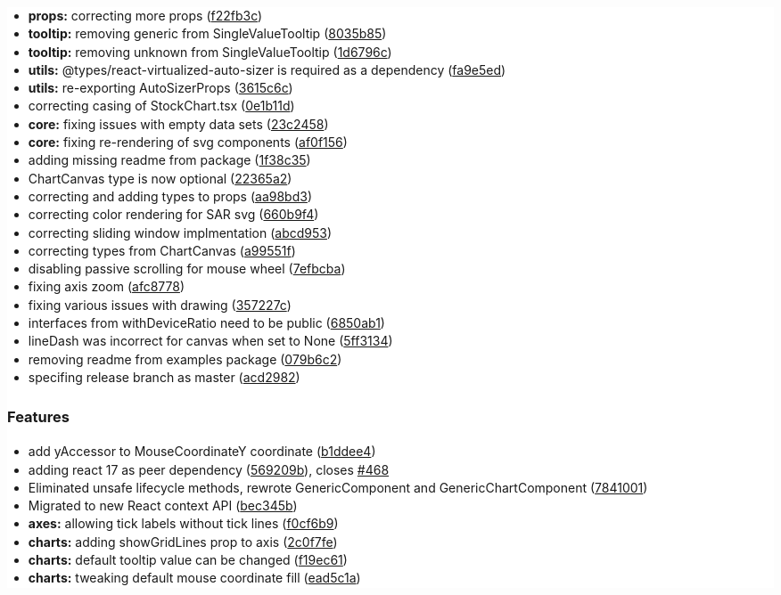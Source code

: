 * **props:** correcting more props ([f22fb3c](https://github.com/OnlyC/react-financial-charts/commit/f22fb3ccbe07bc0c6520329f09510511192c9db9))
* **tooltip:** removing generic from SingleValueTooltip ([8035b85](https://github.com/OnlyC/react-financial-charts/commit/8035b85c5df72f6076b778fb2c3bbef6f3d1d7a6))
* **tooltip:** removing unknown from SingleValueTooltip ([1d6796c](https://github.com/OnlyC/react-financial-charts/commit/1d6796c96a30f2e127847fb46dae0928a53d74a4))
* **utils:** @types/react-virtualized-auto-sizer is required as a dependency ([fa9e5ed](https://github.com/OnlyC/react-financial-charts/commit/fa9e5ed801fa464d6efe283aaf4026272e71b352))
* **utils:** re-exporting AutoSizerProps ([3615c6c](https://github.com/OnlyC/react-financial-charts/commit/3615c6c26892c1692a8b517e321287a6d2b246a5))
* correcting casing of StockChart.tsx ([0e1b11d](https://github.com/OnlyC/react-financial-charts/commit/0e1b11d973be5fd0f028fc399cdef95b7c195108))
* **core:** fixing issues with empty data sets ([23c2458](https://github.com/OnlyC/react-financial-charts/commit/23c2458bfe55e97eef96f80030fe32b9cf5ac1e1))
* **core:** fixing re-rendering of svg components ([af0f156](https://github.com/OnlyC/react-financial-charts/commit/af0f156c66cd302ec8a45ff6c49e4121385b3ca9))
* adding missing readme from package ([1f38c35](https://github.com/OnlyC/react-financial-charts/commit/1f38c357d2f6b561fc767927868622d4955edc9c))
* ChartCanvas type is now optional ([22365a2](https://github.com/OnlyC/react-financial-charts/commit/22365a212a6eabf802bf2f9eb2a552dc9ec9eb9b))
* correcting and adding types to props ([aa98bd3](https://github.com/OnlyC/react-financial-charts/commit/aa98bd36de5fe3080c8c5226cd2553d70c0de642))
* correcting color rendering for SAR svg ([660b9f4](https://github.com/OnlyC/react-financial-charts/commit/660b9f4686445e7ff7feab696cbd09d60fd015aa))
* correcting sliding window implmentation ([abcd953](https://github.com/OnlyC/react-financial-charts/commit/abcd9532f8d56018648a24712e8a40b29e44fac8))
* correcting types from ChartCanvas ([a99551f](https://github.com/OnlyC/react-financial-charts/commit/a99551f2d9dfa371f695ac53743e3dd644b4ccc2))
* disabling passive scrolling for mouse wheel ([7efbcba](https://github.com/OnlyC/react-financial-charts/commit/7efbcba9ef7fac08924aca8d83ffad771a618663))
* fixing axis zoom ([afc8778](https://github.com/OnlyC/react-financial-charts/commit/afc8778764a604261bb222146ebd43fb4612cecd))
* fixing various issues with drawing ([357227c](https://github.com/OnlyC/react-financial-charts/commit/357227c7301f85b0e2b201e18592f2220d25de81))
* interfaces from withDeviceRatio need to be public ([6850ab1](https://github.com/OnlyC/react-financial-charts/commit/6850ab134a3de18ad99d08e9492b55635a66ccec))
* lineDash was incorrect for canvas when set to None ([5ff3134](https://github.com/OnlyC/react-financial-charts/commit/5ff313488e33e2734bcfb860d102aa77a4f39aa1))
* removing readme from examples package ([079b6c2](https://github.com/OnlyC/react-financial-charts/commit/079b6c2aca8407d9ac344bcd93622df2ca1ed57b))
* specifing release branch as master ([acd2982](https://github.com/OnlyC/react-financial-charts/commit/acd2982a65681098f9dc3f4e62c9616cc87de9e8))


### Features

* add yAccessor to MouseCoordinateY coordinate ([b1ddee4](https://github.com/OnlyC/react-financial-charts/commit/b1ddee496481b73eaa35c2936d84f17895c90234))
* adding react 17 as peer dependency ([569209b](https://github.com/OnlyC/react-financial-charts/commit/569209b6eb00f3c93eae1b5a9e4f014c055c93c7)), closes [#468](https://github.com/OnlyC/react-financial-charts/issues/468)
* Eliminated unsafe lifecycle methods, rewrote GenericComponent and GenericChartComponent ([7841001](https://github.com/OnlyC/react-financial-charts/commit/7841001b3c88df621361f638411f359af9cbab92))
* Migrated to new React context API ([bec345b](https://github.com/OnlyC/react-financial-charts/commit/bec345b62153ecdf5c01380a8e29ad7398daaafd))
* **axes:** allowing tick labels without tick lines ([f0cf6b9](https://github.com/OnlyC/react-financial-charts/commit/f0cf6b9d49a44a43e498d0d2a998cdb2956c7163))
* **charts:** adding showGridLines prop to axis ([2c0f7fe](https://github.com/OnlyC/react-financial-charts/commit/2c0f7fe14b7afa95bdec4165443c3090db3d0c81))
* **charts:** default tooltip value can be changed ([f19ec61](https://github.com/OnlyC/react-financial-charts/commit/f19ec6144024dd8660212d28758ec751e7f4b0f7))
* **charts:** tweaking default mouse coordinate fill ([ead5c1a](https://github.com/OnlyC/react-financial-charts/commit/ead5c1a7f85a2d11d10d12a5a45ff4b49d0dfb15))